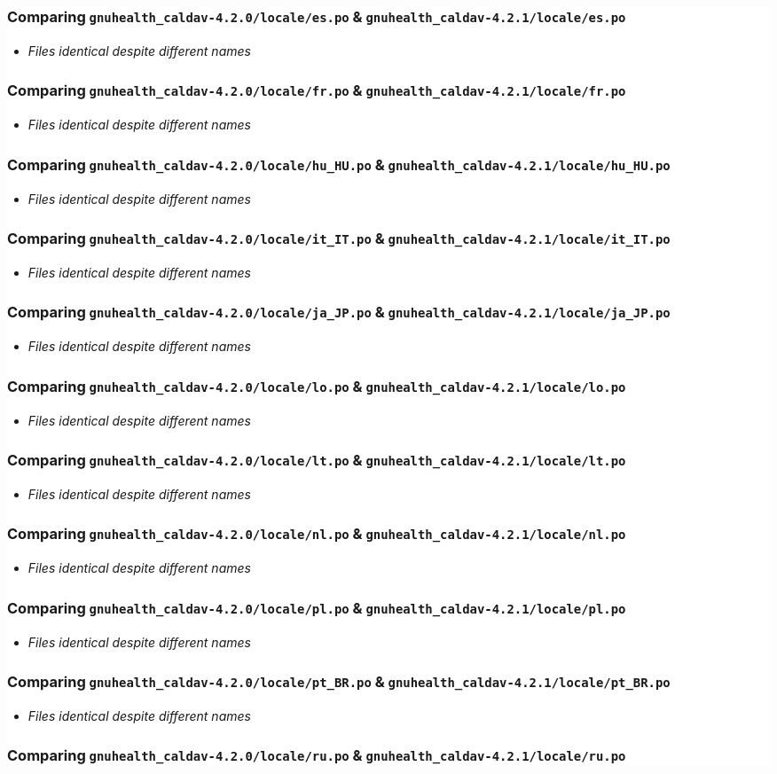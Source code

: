 ### Comparing `gnuhealth_caldav-4.2.0/locale/es.po` & `gnuhealth_caldav-4.2.1/locale/es.po`

 * *Files identical despite different names*

### Comparing `gnuhealth_caldav-4.2.0/locale/fr.po` & `gnuhealth_caldav-4.2.1/locale/fr.po`

 * *Files identical despite different names*

### Comparing `gnuhealth_caldav-4.2.0/locale/hu_HU.po` & `gnuhealth_caldav-4.2.1/locale/hu_HU.po`

 * *Files identical despite different names*

### Comparing `gnuhealth_caldav-4.2.0/locale/it_IT.po` & `gnuhealth_caldav-4.2.1/locale/it_IT.po`

 * *Files identical despite different names*

### Comparing `gnuhealth_caldav-4.2.0/locale/ja_JP.po` & `gnuhealth_caldav-4.2.1/locale/ja_JP.po`

 * *Files identical despite different names*

### Comparing `gnuhealth_caldav-4.2.0/locale/lo.po` & `gnuhealth_caldav-4.2.1/locale/lo.po`

 * *Files identical despite different names*

### Comparing `gnuhealth_caldav-4.2.0/locale/lt.po` & `gnuhealth_caldav-4.2.1/locale/lt.po`

 * *Files identical despite different names*

### Comparing `gnuhealth_caldav-4.2.0/locale/nl.po` & `gnuhealth_caldav-4.2.1/locale/nl.po`

 * *Files identical despite different names*

### Comparing `gnuhealth_caldav-4.2.0/locale/pl.po` & `gnuhealth_caldav-4.2.1/locale/pl.po`

 * *Files identical despite different names*

### Comparing `gnuhealth_caldav-4.2.0/locale/pt_BR.po` & `gnuhealth_caldav-4.2.1/locale/pt_BR.po`

 * *Files identical despite different names*

### Comparing `gnuhealth_caldav-4.2.0/locale/ru.po` & `gnuhealth_caldav-4.2.1/locale/ru.po`

